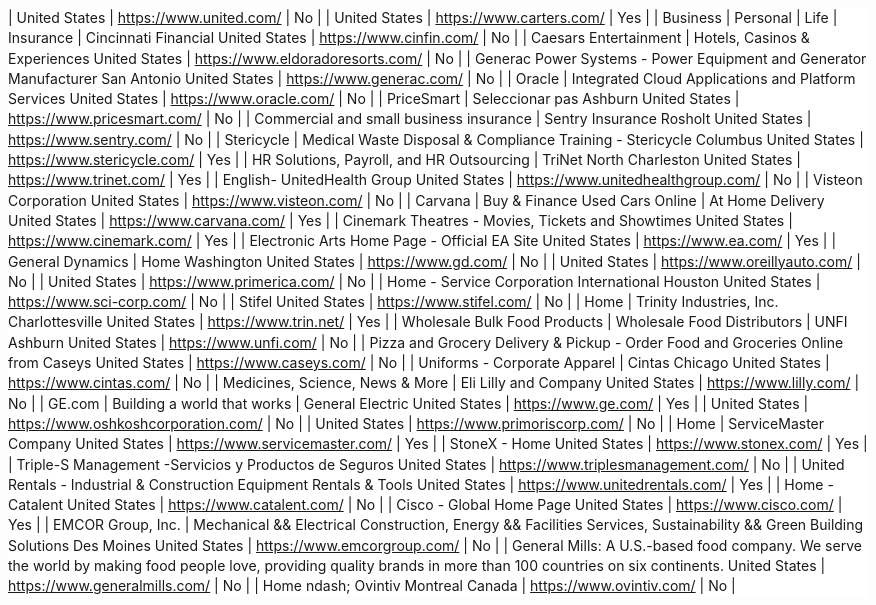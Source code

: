 | United States | https://www.united.com/ | No |
| United States | https://www.carters.com/ | Yes |
| Business \| Personal \| Life \| Insurance \| Cincinnati Financial United States | https://www.cinfin.com/ | No |
| Caesars Entertainment \| Hotels, Casinos & Experiences United States | https://www.eldoradoresorts.com/ | No |
| Generac Power Systems - Power Equipment and Generator Manufacturer San Antonio United States | https://www.generac.com/ | No |
| Oracle \| Integrated Cloud Applications and Platform Services United States | https://www.oracle.com/ | No |
| PriceSmart \| Seleccionar pas Ashburn United States | https://www.pricesmart.com/ | No |
| Commercial and small business insurance \| Sentry Insurance Rosholt United States | https://www.sentry.com/ | No |
| Stericycle \| Medical Waste Disposal & Compliance Training - Stericycle Columbus United States | https://www.stericycle.com/ | Yes |
| HR Solutions, Payroll, and HR Outsourcing \| TriNet North Charleston United States | https://www.trinet.com/ | Yes |
| English- UnitedHealth Group United States | https://www.unitedhealthgroup.com/ | No |
| Visteon Corporation United States | https://www.visteon.com/ | No |
| Carvana \| Buy & Finance Used Cars Online \| At Home Delivery United States | https://www.carvana.com/ | Yes |
| Cinemark Theatres - Movies, Tickets and Showtimes United States | https://www.cinemark.com/ | Yes |
| Electronic Arts Home Page - Official EA Site United States | https://www.ea.com/ | Yes |
| General Dynamics \| Home Washington United States | https://www.gd.com/ | No |
| United States | https://www.oreillyauto.com/ | No |
| United States | https://www.primerica.com/ | No |
| Home - Service Corporation International Houston United States | https://www.sci-corp.com/ | No |
| Stifel United States | https://www.stifel.com/ | No |
| Home \| Trinity Industries, Inc. Charlottesville United States | https://www.trin.net/ | Yes |
| Wholesale Bulk Food Products \| Wholesale Food Distributors \| UNFI Ashburn United States | https://www.unfi.com/ | No |
| Pizza and Grocery Delivery & Pickup - Order Food and Groceries Online from Caseys United States | https://www.caseys.com/ | No |
| Uniforms - Corporate Apparel \| Cintas Chicago United States | https://www.cintas.com/ | No |
| Medicines, Science, News & More \| Eli Lilly and Company United States | https://www.lilly.com/ | No |
| GE.com \| Building a world that works \| General Electric United States | https://www.ge.com/ | Yes |
| United States | https://www.oshkoshcorporation.com/ | No |
| United States | https://www.primoriscorp.com/ | No |
| Home \| ServiceMaster Company United States | https://www.servicemaster.com/ | Yes |
| StoneX - Home United States | https://www.stonex.com/ | Yes |
| Triple-S Management -Servicios y Productos de Seguros United States | https://www.triplesmanagement.com/ | No |
| United Rentals - Industrial & Construction Equipment Rentals & Tools United States | https://www.unitedrentals.com/ | Yes |
| Home - Catalent United States | https://www.catalent.com/ | No |
| Cisco - Global Home Page United States | https://www.cisco.com/ | Yes |
| EMCOR Group, Inc. \| Mechanical && Electrical Construction, Energy && Facilities Services, Sustainability && Green Building Solutions Des Moines United States | https://www.emcorgroup.com/ | No |
| General Mills: A U.S.-based food company. We serve the world by making food people love, providing quality brands in more than 100 countries on six continents. United States | https://www.generalmills.com/ | No |
| Home ndash; Ovintiv Montreal Canada | https://www.ovintiv.com/ | No |
